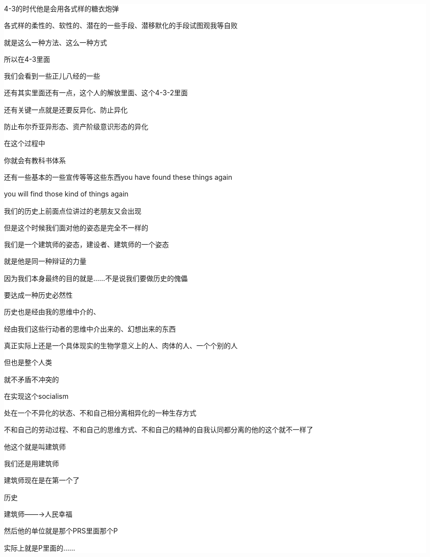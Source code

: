 4-3的时代他是会用各式样的糖衣炮弹

各式样的柔性的、软性的、潜在的一些手段、潜移默化的手段试图观我等自败

就是这么一种方法、这么一种方式

所以在4-3里面

我们会看到一些正儿八经的一些

还有其实里面还有一点，这个人的解放里面、这个4-3-2里面

还有关键一点就是还要反异化、防止异化

防止布尔乔亚异形态、资产阶级意识形态的异化

在这个过程中

你就会有教科书体系

还有一些基本的一些宣传等等这些东西you have found these things again

you will find those kind of things again

我们的历史上前面点位讲过的老朋友又会出现

但是这个时候我们面对他的姿态是完全不一样的

我们是一个建筑师的姿态，建设者、建筑师的一个姿态

就是他是同一种辩证的力量

因为我们本身最终的目的就是……不是说我们要做历史的傀儡

要达成一种历史必然性

历史也是经由我的思维中介的、

经由我们这些行动者的思维中介出来的、幻想出来的东西

真正实际上还是一个具体现实的生物学意义上的人、肉体的人、一个个别的人

但也是整个人类

就不矛盾不冲突的

在实现这个socialism

处在一个不异化的状态、不和自己相分离相异化的一种生存方式

不和自己的劳动过程、不和自己的思维方式、不和自己的精神的自我认同都分离的他的这个就不一样了

他这个就是叫建筑师

我们还是用建筑师

建筑师现在是在第一个了

历史

建筑师——→人民幸福

然后他的单位就是那个PRS里面那个P

实际上就是P里面的……
